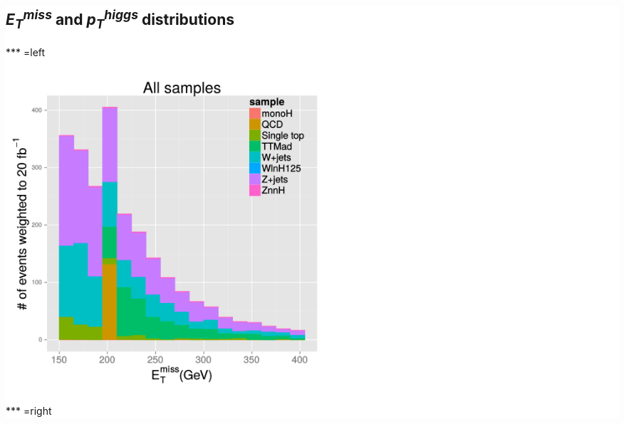 ## $E^{miss}_T$ and $p^{higgs}_T$ distributions

*** =left

<img class=center src="../2015.05.04/metAllSelWide.svg" height=450>

*** =right
